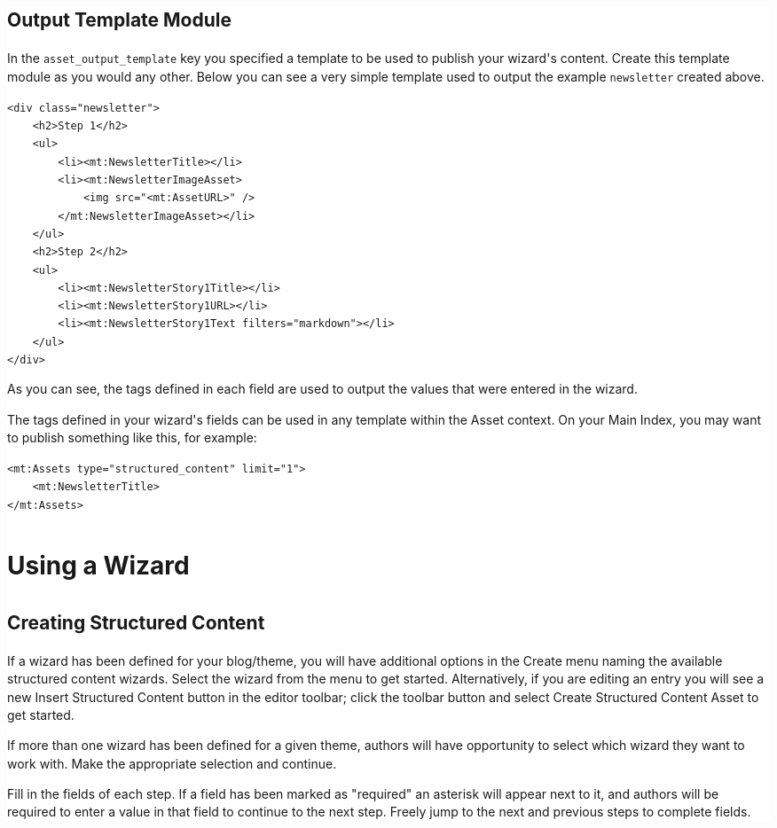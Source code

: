 ## Output Template Module

In the `asset_output_template` key you specified a template to be used to
publish your wizard's content. Create this template module as you would any
other. Below you can see a very simple template used to output the example
`newsletter` created above.

    <div class="newsletter">
        <h2>Step 1</h2>
        <ul>
            <li><mt:NewsletterTitle></li>
            <li><mt:NewsletterImageAsset>
                <img src="<mt:AssetURL>" />
            </mt:NewsletterImageAsset></li>
        </ul>
        <h2>Step 2</h2>
        <ul>
            <li><mt:NewsletterStory1Title></li>
            <li><mt:NewsletterStory1URL></li>
            <li><mt:NewsletterStory1Text filters="markdown"></li>
        </ul>
    </div>

As you can see, the tags defined in each field are used to output the values
that were entered in the wizard.

The tags defined in your wizard's fields can be used in any template within
the Asset context. On your Main Index, you may want to publish something like
this, for example:

    <mt:Assets type="structured_content" limit="1">
        <mt:NewsletterTitle>
    </mt:Assets>


# Using a Wizard

## Creating Structured Content

If a wizard has been defined for your blog/theme, you will have additional
options in the Create menu naming the available structured content wizards.
Select the wizard from the menu to get started. Alternatively, if you are
editing an entry you will see a new Insert Structured Content button in the
editor toolbar; click the toolbar button and select Create Structured Content
Asset to get started.

If more than one wizard has been defined for a given theme, authors will have
opportunity to select which wizard they want to work with. Make the
appropriate selection and continue.

Fill in the fields of each step. If a field has been marked as "required" an
asterisk will appear next to it, and authors will be required to enter a value
in that field to continue to the next step. Freely jump to the next and
previous steps to complete fields.
